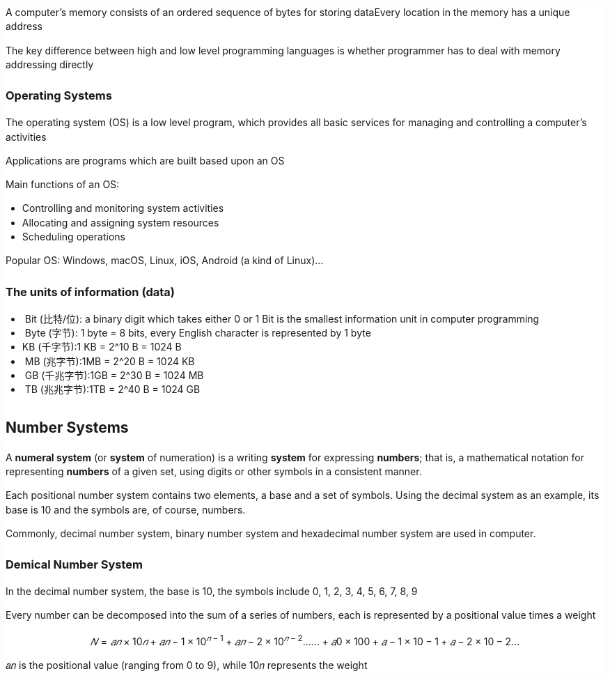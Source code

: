 A computer’s memory consists of an ordered sequence of bytes for storing dataEvery location in the memory has a unique address

The key difference between high and low level programming languages is whether programmer has to deal with memory addressing directly

### Operating Systems

The operating system (OS) is a low level program, which provides all basic services for managing and controlling a computer’s activities

Applications are programs which are built based upon an OS

Main functions of an OS:

-   Controlling and monitoring system activities
-   Allocating and assigning system resources
-   Scheduling operations

Popular OS: Windows, macOS, Linux, iOS, Android (a kind of Linux)...

### The units of information (data)

-    Bit (比特/位): a binary digit which takes either 0 or 1
     Bit is the smallest information unit in computer programming
-    Byte (字节): 1 byte = 8 bits, every English character is represented by 1 byte
-   KB (千字节):1 KB = 2^10 B = 1024 B
-    MB (兆字节):1MB = 2^20 B = 1024 KB
-    GB (千兆字节):1GB = 2^30 B = 1024 MB
-    TB (兆兆字节):1TB = 2^40 B = 1024 GB

## Number Systems

A **numeral system** (or **system** of numeration) is a writing **system** for expressing **numbers**; that is, a mathematical notation for representing **numbers** of a given set, using digits or other symbols in a consistent manner.

Each positional number system contains two elements, a base and a set of symbols. Using the decimal system as an example, its base is 10 and the symbols are, of course, numbers.

Commonly, decimal number system, binary number system and hexadecimal number system are used in computer.

### Demical Number System

In the decimal number system, the base is 10, the symbols include 0, 1, 2, 3, 4, 5, 6, 7, 8, 9

Every number can be decomposed into the sum of a series of numbers, each is represented by a positional value times a weight

$$
𝑁=𝑎𝑛×10𝑛+𝑎𝑛−1×10^{𝑛−1}+𝑎𝑛−2×10^{𝑛−2} ......+𝑎0×100+𝑎−1×10−1+𝑎−2×10−2 ...
$$

𝑎𝑛 is the positional value (ranging from 0 to 9), while 10𝑛 represents the weight
